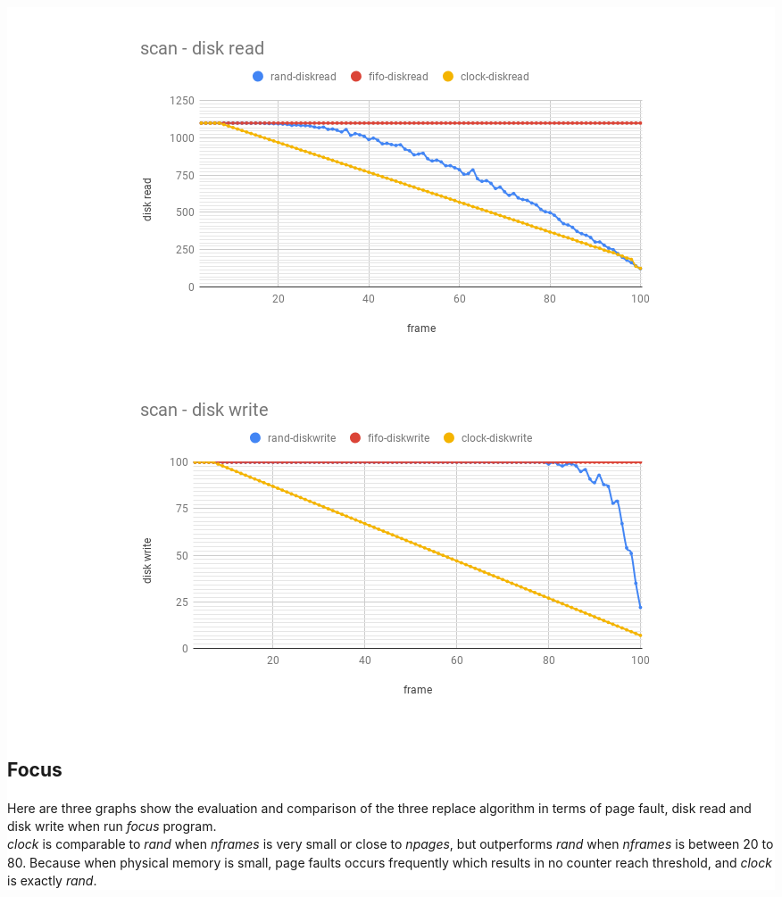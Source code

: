 <div align="center"><img width = '600' height = '400' src = './proj2_pic/scan_disk_read.png'></div>
<div align="center"><img width = '600' height = '400' src = './proj2_pic/scan_disk_write.png'></div>

## Focus  
Here are three graphs show the evaluation and comparison of the three replace algorithm in terms of page fault, disk read and disk write when run _focus_ program.  
_clock_ is comparable to _rand_ when _nframes_ is very small or close to _npages_, but outperforms _rand_ when _nframes_ is between 20 to 80. Because when physical memory is small, page faults occurs frequently which results in no counter reach threshold, and _clock_ is exactly _rand_. 
